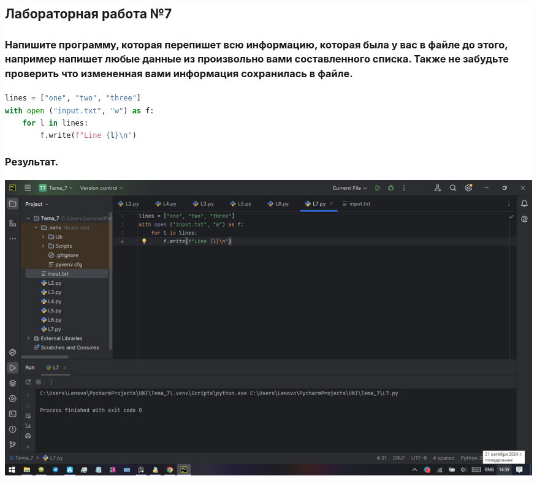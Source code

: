 ## Лабораторная работа №7
### Напишите программу, которая перепишет всю информацию, которая была у вас в файле до этого, например напишет любые данные из произвольно вами составленного списка. Также не забудьте проверить что измененная вами информация сохранилась в файле.
```python
lines = ["one", "two", "three"]
with open ("input.txt", "w") as f:
    for l in lines:
        f.write(f"Line {l}\n")
```
### Результат.
![Меню](https://github.com/aasoloveva/SoftwareEngineering/blob/f59a4ce7305f25101009e3ae1e47045ceeddc261/img/screenshot_7_L7_1.png)